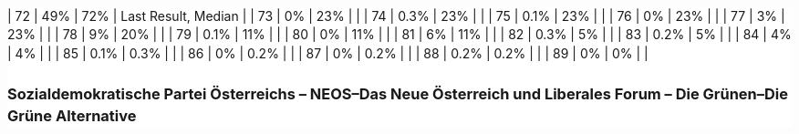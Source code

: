| 72 | 49% | 72% | Last Result, Median |
| 73 | 0% | 23% |  |
| 74 | 0.3% | 23% |  |
| 75 | 0.1% | 23% |  |
| 76 | 0% | 23% |  |
| 77 | 3% | 23% |  |
| 78 | 9% | 20% |  |
| 79 | 0.1% | 11% |  |
| 80 | 0% | 11% |  |
| 81 | 6% | 11% |  |
| 82 | 0.3% | 5% |  |
| 83 | 0.2% | 5% |  |
| 84 | 4% | 4% |  |
| 85 | 0.1% | 0.3% |  |
| 86 | 0% | 0.2% |  |
| 87 | 0% | 0.2% |  |
| 88 | 0.2% | 0.2% |  |
| 89 | 0% | 0% |  |

### Sozialdemokratische Partei Österreichs – NEOS–Das Neue Österreich und Liberales Forum – Die Grünen–Die Grüne Alternative
